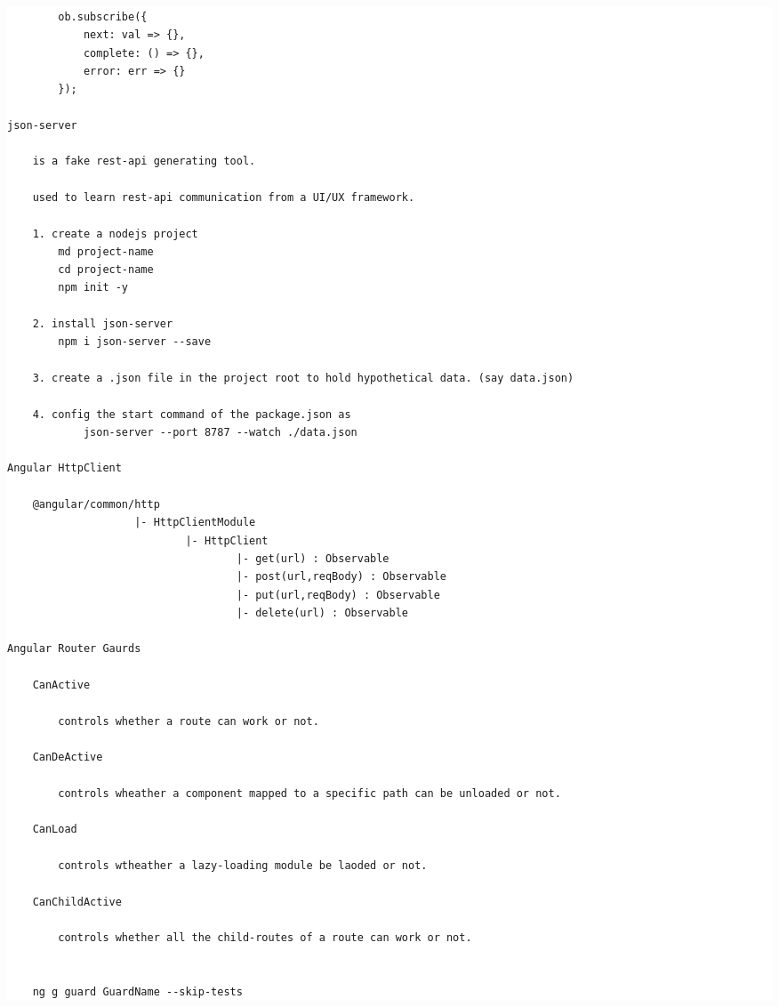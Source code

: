             ob.subscribe({
                next: val => {},
                complete: () => {},
                error: err => {}
            });

    json-server

        is a fake rest-api generating tool.

        used to learn rest-api communication from a UI/UX framework.

        1. create a nodejs project
            md project-name
            cd project-name
            npm init -y

        2. install json-server
            npm i json-server --save

        3. create a .json file in the project root to hold hypothetical data. (say data.json)

        4. config the start command of the package.json as
                json-server --port 8787 --watch ./data.json

    Angular HttpClient

        @angular/common/http
                        |- HttpClientModule
                                |- HttpClient
                                        |- get(url) : Observable
                                        |- post(url,reqBody) : Observable
                                        |- put(url,reqBody) : Observable
                                        |- delete(url) : Observable

    Angular Router Gaurds

        CanActive

            controls whether a route can work or not.

        CanDeActive

            controls wheather a component mapped to a specific path can be unloaded or not.

        CanLoad

            controls wtheather a lazy-loading module be laoded or not.

        CanChildActive    
    
            controls whether all the child-routes of a route can work or not.


        ng g guard GuardName --skip-tests
